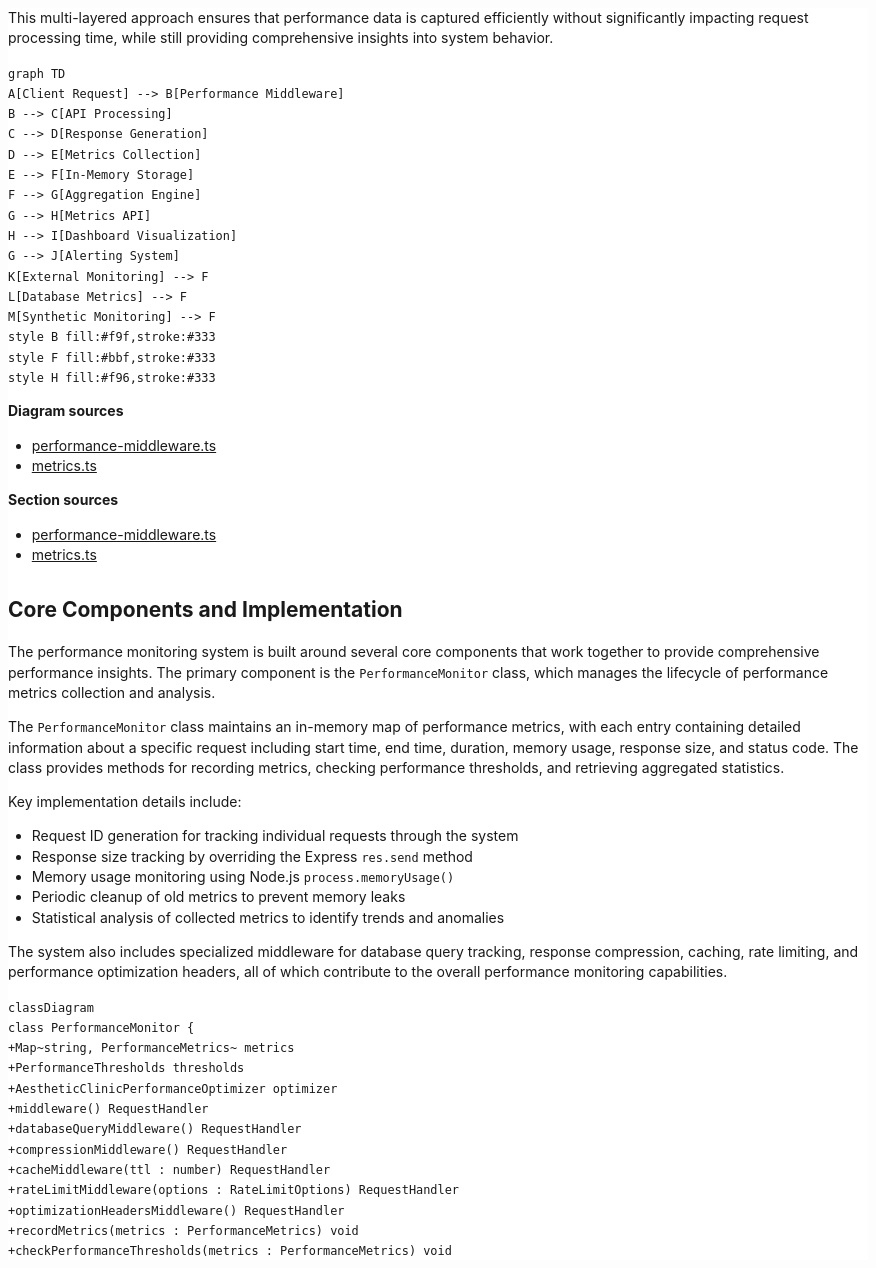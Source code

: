 This multi-layered approach ensures that performance data is captured efficiently without significantly impacting request processing time, while still providing comprehensive insights into system behavior.

```mermaid
graph TD
A[Client Request] --> B[Performance Middleware]
B --> C[API Processing]
C --> D[Response Generation]
D --> E[Metrics Collection]
E --> F[In-Memory Storage]
F --> G[Aggregation Engine]
G --> H[Metrics API]
H --> I[Dashboard Visualization]
G --> J[Alerting System]
K[External Monitoring] --> F
L[Database Metrics] --> F
M[Synthetic Monitoring] --> F
style B fill:#f9f,stroke:#333
style F fill:#bbf,stroke:#333
style H fill:#f96,stroke:#333
```

**Diagram sources**
- [performance-middleware.ts](file://apps/api/src/middleware/performance-middleware.ts#L38-L403)
- [metrics.ts](file://apps/api/src/routes/metrics.ts#L1-L235)

**Section sources**
- [performance-middleware.ts](file://apps/api/src/middleware/performance-middleware.ts#L1-L50)
- [metrics.ts](file://apps/api/src/routes/metrics.ts#L1-L50)

## Core Components and Implementation

The performance monitoring system is built around several core components that work together to provide comprehensive performance insights. The primary component is the `PerformanceMonitor` class, which manages the lifecycle of performance metrics collection and analysis.

The `PerformanceMonitor` class maintains an in-memory map of performance metrics, with each entry containing detailed information about a specific request including start time, end time, duration, memory usage, response size, and status code. The class provides methods for recording metrics, checking performance thresholds, and retrieving aggregated statistics.

Key implementation details include:
- Request ID generation for tracking individual requests through the system
- Response size tracking by overriding the Express `res.send` method
- Memory usage monitoring using Node.js `process.memoryUsage()`
- Periodic cleanup of old metrics to prevent memory leaks
- Statistical analysis of collected metrics to identify trends and anomalies

The system also includes specialized middleware for database query tracking, response compression, caching, rate limiting, and performance optimization headers, all of which contribute to the overall performance monitoring capabilities.

```mermaid
classDiagram
class PerformanceMonitor {
+Map~string, PerformanceMetrics~ metrics
+PerformanceThresholds thresholds
+AestheticClinicPerformanceOptimizer optimizer
+middleware() RequestHandler
+databaseQueryMiddleware() RequestHandler
+compressionMiddleware() RequestHandler
+cacheMiddleware(ttl : number) RequestHandler
+rateLimitMiddleware(options : RateLimitOptions) RequestHandler
+optimizationHeadersMiddleware() RequestHandler
+recordMetrics(metrics : PerformanceMetrics) void
+checkPerformanceThresholds(metrics : PerformanceMetrics) void
```